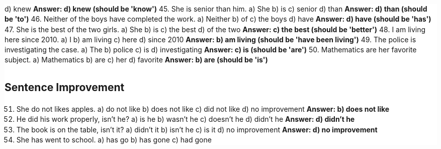 d) knew
**Answer: d) knew (should be 'know')**
45. She is senior than him.
a) She
b) is
c) senior
d) than
**Answer: d) than (should be 'to')**
46. Neither of the boys have completed the work.
a) Neither
b) of
c) the boys
d) have
**Answer: d) have (should be 'has')**
47. She is the best of the two girls.
a) She
b) is
c) the best
d) of the two
**Answer: c) the best (should be 'better')**
48. I am living here since 2010.
a) I
b) am living
c) here
d) since 2010
**Answer: b) am living (should be 'have been living')**
49. The police is investigating the case.
a) The
b) police
c) is
d) investigating
**Answer: c) is (should be 'are')**
50. Mathematics are her favorite subject.
a) Mathematics
b) are
c) her
d) favorite
**Answer: b) are (should be 'is')**

## Sentence Improvement

51. She do not likes apples.
a) do not like
b) does not like
c) did not like
d) no improvement
**Answer: b) does not like**
52. He did his work properly, isn’t he?
a) is he
b) wasn’t he
c) doesn’t he
d) didn’t he
**Answer: d) didn’t he**
53. The book is on the table, isn’t it?
a) didn’t it
b) isn’t he
c) is it
d) no improvement
**Answer: d) no improvement**
54. She has went to school.
a) has go
b) has gone
c) had gone